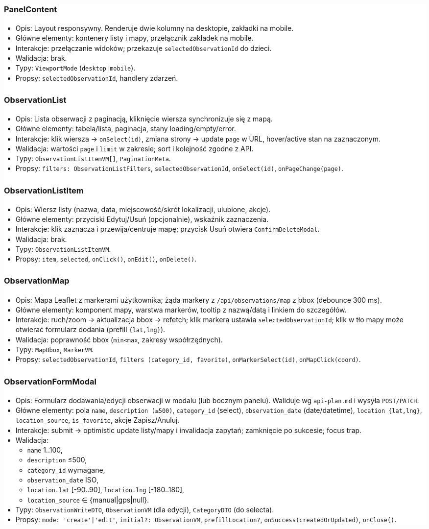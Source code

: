 ### PanelContent
- Opis: Layout responsywny. Renderuje dwie kolumny na desktopie, zakładki na mobile.
- Główne elementy: kontenery listy i mapy, przełącznik zakładek na mobile.
- Interakcje: przełączanie widoków; przekazuje `selectedObservationId` do dzieci.
- Walidacja: brak.
- Typy: `ViewportMode` (`desktop|mobile`).
- Propsy: `selectedObservationId`, handlery zdarzeń.

### ObservationList
- Opis: Lista obserwacji z paginacją, kliknięcie wiersza synchronizuje się z mapą.
- Główne elementy: tabela/lista, paginacja, stany loading/empty/error.
- Interakcje: klik wiersza → `onSelect(id)`, zmiana strony → update `page` w URL, hover/active stan na zaznaczonym.
- Walidacja: wartości `page` i `limit` w zakresie; sort i kolejność zgodne z API.
- Typy: `ObservationListItemVM[]`, `PaginationMeta`.
- Propsy: `filters: ObservationListFilters`, `selectedObservationId`, `onSelect(id)`, `onPageChange(page)`.

### ObservationListItem
- Opis: Wiersz listy (nazwa, data, miejscowość/skrót lokalizacji, ulubione, akcje).
- Główne elementy: przyciski Edytuj/Usuń (opcjonalnie), wskaźnik zaznaczenia.
- Interakcje: klik zaznacza i przewija/centruje mapę; przycisk Usuń otwiera `ConfirmDeleteModal`.
- Walidacja: brak.
- Typy: `ObservationListItemVM`.
- Propsy: `item`, `selected`, `onClick()`, `onEdit()`, `onDelete()`.

### ObservationMap
- Opis: Mapa Leaflet z markerami użytkownika; żąda markery z `/api/observations/map` z bbox (debounce 300 ms).
- Główne elementy: komponent mapy, warstwa markerów, tooltip z nazwą/datą i linkiem do szczegółów.
- Interakcje: ruch/zoom → aktualizacja bbox → refetch; klik markera ustawia `selectedObservationId`; klik w tło mapy może otwierać formularz dodania (prefill `{lat,lng}`).
- Walidacja: poprawność bbox (`min<max`, zakresy współrzędnych).
- Typy: `MapBbox`, `MarkerVM`.
- Propsy: `selectedObservationId`, `filters (category_id, favorite)`, `onMarkerSelect(id)`, `onMapClick(coord)`.

### ObservationFormModal
- Opis: Formularz dodawania/edycji obserwacji w modalu (lub bocznym panelu). Waliduje wg `api-plan.md` i wysyła `POST/PATCH`.
- Główne elementy: pola `name`, `description (≤500)`, `category_id` (select), `observation_date` (date/datetime), `location {lat,lng}`, `location_source`, `is_favorite`, akcje Zapisz/Anuluj.
- Interakcje: submit → optimistic update listy/mapy i invalidacja zapytań; zamknięcie po sukcesie; focus trap.
- Walidacja: 
  - `name` 1..100, 
  - `description` ≤500,
  - `category_id` wymagane,
  - `observation_date` ISO,
  - `location.lat` [-90..90], `location.lng` [-180..180],
  - `location_source` ∈ {manual|gps|null}.
- Typy: `ObservationWriteDTO`, `ObservationVM` (dla edycji), `CategoryDTO` (do selecta).
- Propsy: `mode: 'create'|'edit'`, `initial?: ObservationVM`, `prefillLocation?`, `onSuccess(createdOrUpdated)`, `onClose()`.
